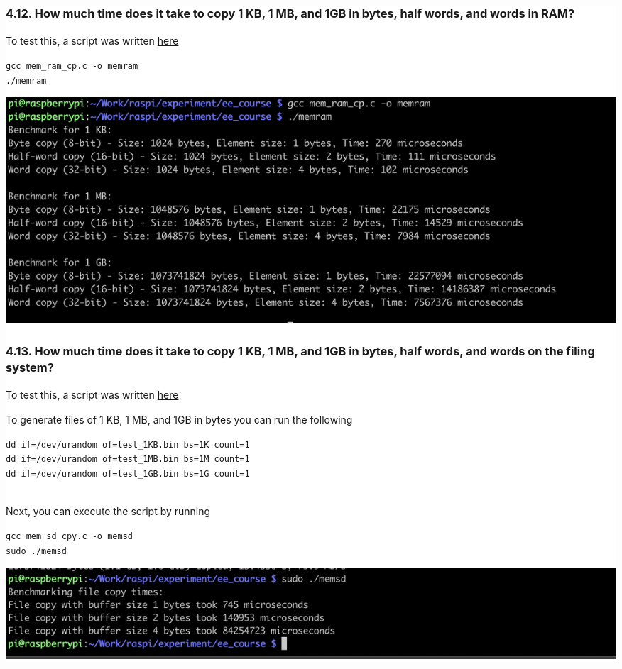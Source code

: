 
### 4.12. How much time does it take to copy 1 KB, 1 MB, and 1GB in bytes, half words, and words in RAM?

To test this, a script was written [here](https://github.com/tekritesh/raspi/blob/main/experiment/ee_course/mem_ram_cp.c)

```
gcc mem_ram_cp.c -o memram
./memram

```

![raminfo](../img/assignment_2/memram.png)

### 4.13. How much time does it take to copy 1 KB, 1 MB, and 1GB in bytes, half words, and words on the filing system?

To test this, a script was written [here](https://github.com/tekritesh/raspi/blob/main/experiment/ee_course/mem_sd_cpy.c)

To generate files of 1 KB, 1 MB, and 1GB in bytes you can run the following
```
dd if=/dev/urandom of=test_1KB.bin bs=1K count=1
dd if=/dev/urandom of=test_1MB.bin bs=1M count=1
dd if=/dev/urandom of=test_1GB.bin bs=1G count=1


```

Next, you can execute the script by running 

```
gcc mem_sd_cpy.c -o memsd
sudo ./memsd

```

![meminfo](../img/assignment_2/memsd.png)
